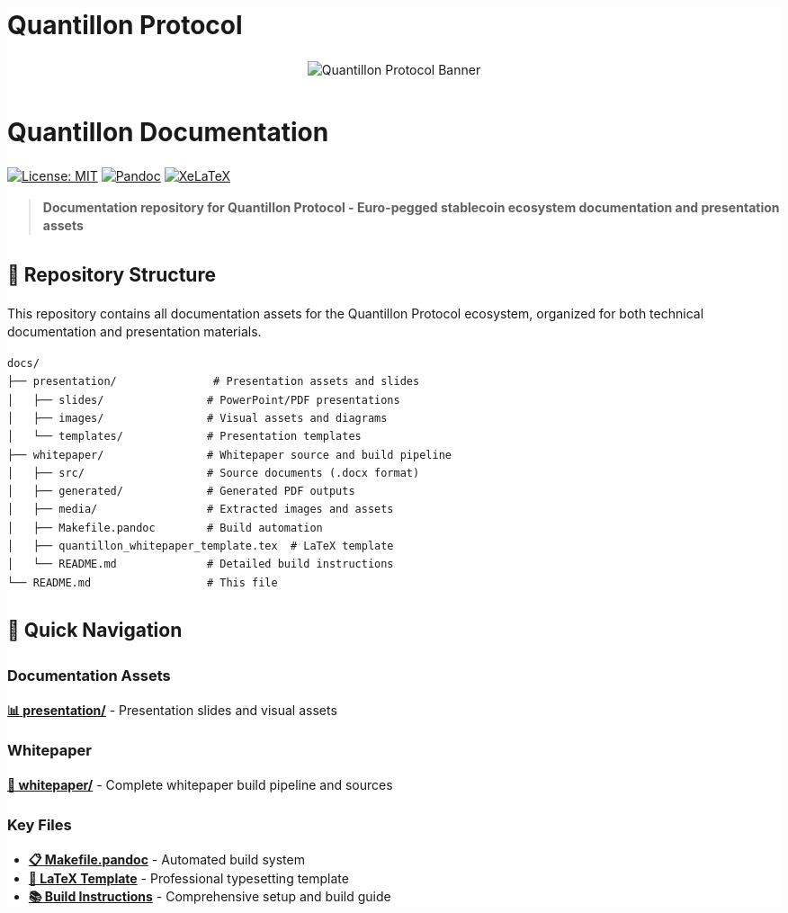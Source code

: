 # Quantillon Protocol

<div align="center">
  <img src="https://github.com/Quantillon-Labs/gitbook/raw/main/.gitbook/assets/banner.png" alt="Quantillon Protocol Banner" width="100%">
</div>

# Quantillon Documentation

[![License: MIT](https://img.shields.io/badge/License-MIT-yellow.svg)](https://opensource.org/licenses/MIT)
[![Pandoc](https://img.shields.io/badge/Pandoc-Latest-blue.svg)](https://pandoc.org/)
[![XeLaTeX](https://img.shields.io/badge/XeLaTeX-Latest-orange.svg)](https://www.latex-project.org/)

> **Documentation repository for Quantillon Protocol - Euro-pegged stablecoin ecosystem documentation and presentation assets**

## 📁 Repository Structure

This repository contains all documentation assets for the Quantillon Protocol ecosystem, organized for both technical documentation and presentation materials.

```
docs/
├── presentation/               # Presentation assets and slides
│   ├── slides/                # PowerPoint/PDF presentations
│   ├── images/                # Visual assets and diagrams
│   └── templates/             # Presentation templates
├── whitepaper/                # Whitepaper source and build pipeline
│   ├── src/                   # Source documents (.docx format)
│   ├── generated/             # Generated PDF outputs
│   ├── media/                 # Extracted images and assets
│   ├── Makefile.pandoc        # Build automation
│   ├── quantillon_whitepaper_template.tex  # LaTeX template
│   └── README.md              # Detailed build instructions
└── README.md                  # This file
```

## 🚀 Quick Navigation

### Documentation Assets
**[📊 presentation/](./presentation/)** - Presentation slides and visual assets

### Whitepaper
**[📄 whitepaper/](./whitepaper/)** - Complete whitepaper build pipeline and sources

### Key Files
- **[📋 Makefile.pandoc](./whitepaper/Makefile.pandoc)** - Automated build system
- **[📝 LaTeX Template](./whitepaper/quantillon_whitepaper_template.tex)** - Professional typesetting template
- **[📚 Build Instructions](./whitepaper/README.md)** - Comprehensive setup and build guide
